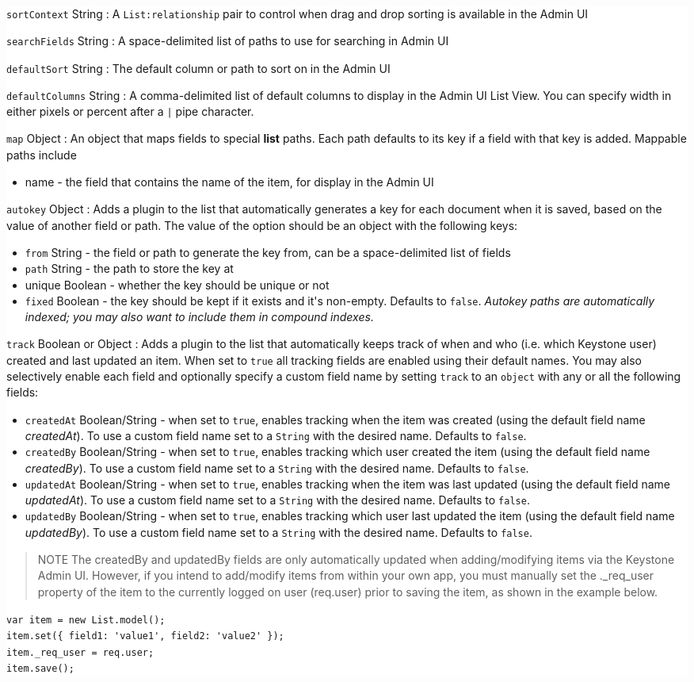 `sortContext` String
: A `List:relationship` pair to control when drag and drop sorting is available in the Admin UI

`searchFields` String
: A space-delimited list of paths to use for searching in Admin UI

`defaultSort` String
: The default column or path to sort on in the Admin UI

`defaultColumns` String
: A comma-delimited list of default columns to display in the Admin UI List View. You can specify width in either pixels or percent after a `|` pipe character.

`map` Object
: An object that maps fields to special **list** paths. Each path defaults to its key if a field with that key is added. Mappable paths include
- name - the field that contains the name of the item, for display in the Admin UI

`autokey` Object
: Adds a plugin to the list that automatically generates a key for each document when it is saved, based on the value of another field or path. The value of the option should be an object with the following keys:
- `from` String - the field or path to generate the key from, can be a space-delimited list of fields
- `path` String - the path to store the key at
- unique Boolean - whether the key should be unique or not
- `fixed` Boolean - the key should be kept if it exists and it's non-empty. Defaults to `false`.
*Autokey paths are automatically indexed; you may also want to include them in compound indexes.*

`track` Boolean or Object
: Adds a plugin to the list that automatically keeps track of when and who (i.e. which Keystone user) created and last updated an item.
When set to `true` all tracking fields are enabled using their default names.
You may also selectively enable each field and optionally specify a custom field name by setting `track` to an `object` with any or all the following fields:
- `createdAt` Boolean/String - when set to `true`, enables tracking when the item was created (using the default field name *createdAt*). To use a custom field name set to a `String` with the desired name. Defaults to `false`.
- `createdBy` Boolean/String - when set to `true`, enables tracking which user created the item (using the default field name *createdBy*). To use a custom field name set to a `String` with the desired name. Defaults to `false`.
- `updatedAt` Boolean/String - when set to `true`, enables tracking when the item was last updated (using the default field name *updatedAt*). To use a custom field name set to a `String` with the desired name. Defaults to `false`.
- `updatedBy` Boolean/String - when set to `true`, enables tracking which user last updated the item (using the default field name *updatedBy*). To use a custom field name set to a `String` with the desired name. Defaults to `false`.
> NOTE
> The createdBy and updatedBy fields are only automatically updated when adding/modifying items via the Keystone Admin UI. However, if you intend to add/modify items from within your own app, you must manually set the ._req_user property of the item to the currently logged on user (req.user) prior to saving the item, as shown in the example below.
```
var item = new List.model();
item.set({ field1: 'value1', field2: 'value2' });
item._req_user = req.user;
item.save();
```
